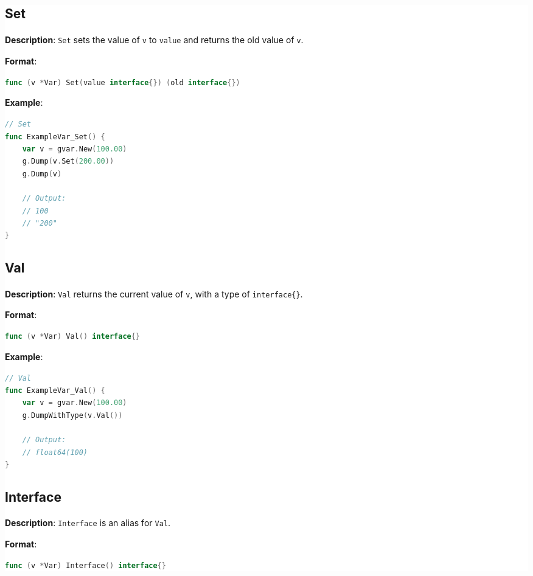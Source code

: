 ## Set

**Description**: `Set` sets the value of `v` to `value` and returns the old value of `v`.

**Format**:

```go
func (v *Var) Set(value interface{}) (old interface{})
```

**Example**:

```go
// Set
func ExampleVar_Set() {
    var v = gvar.New(100.00)
    g.Dump(v.Set(200.00))
    g.Dump(v)

    // Output:
    // 100
    // "200"
}
```

## Val

**Description**: `Val` returns the current value of `v`, with a type of `interface{}`.

**Format**:

```go
func (v *Var) Val() interface{}
```

**Example**:

```go
// Val
func ExampleVar_Val() {
    var v = gvar.New(100.00)
    g.DumpWithType(v.Val())

    // Output:
    // float64(100)
}
```

## Interface

**Description**: `Interface` is an alias for `Val`.

**Format**:

```go
func (v *Var) Interface() interface{}
```
